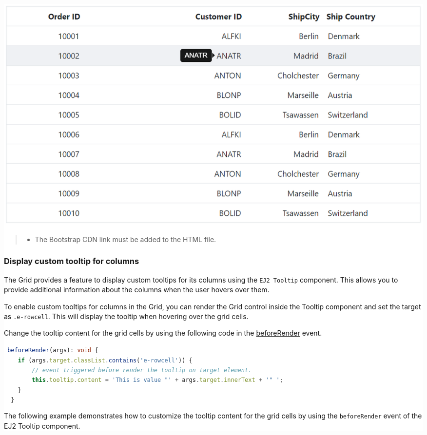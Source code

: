 ![ Render bootstrap tooltip in grid](../images/cell/render-tooltip.png)

> * The Bootstrap CDN link must be added to the HTML file.

### Display custom tooltip for columns

The Grid provides a feature to display custom tooltips for its columns using the `EJ2 Tooltip` component. This allows you to provide additional information about the columns when the user hovers over them.

To enable custom tooltips for columns in the Grid, you can render the Grid control inside the Tooltip component and set the target as `.e-rowcell`. This will display the tooltip when hovering over the grid cells.

Change the tooltip content for the grid cells by using the following code in the [beforeRender](https://help.syncfusion.com/cr/aspnetmvc-js2/Syncfusion.EJ2.Popups.Tooltip.html#Syncfusion_EJ2_Popups_Tooltip_BeforeRender) event.

```typescript
 beforeRender(args): void {
    if (args.target.classList.contains('e-rowcell')) {
        // event triggered before render the tooltip on target element.
        this.tooltip.content = 'This is value "' + args.target.innerText + '" ';
    }
  }

```

The following example demonstrates how to customize the tooltip content for the grid cells by using the `beforeRender` event of the EJ2 Tooltip component.
